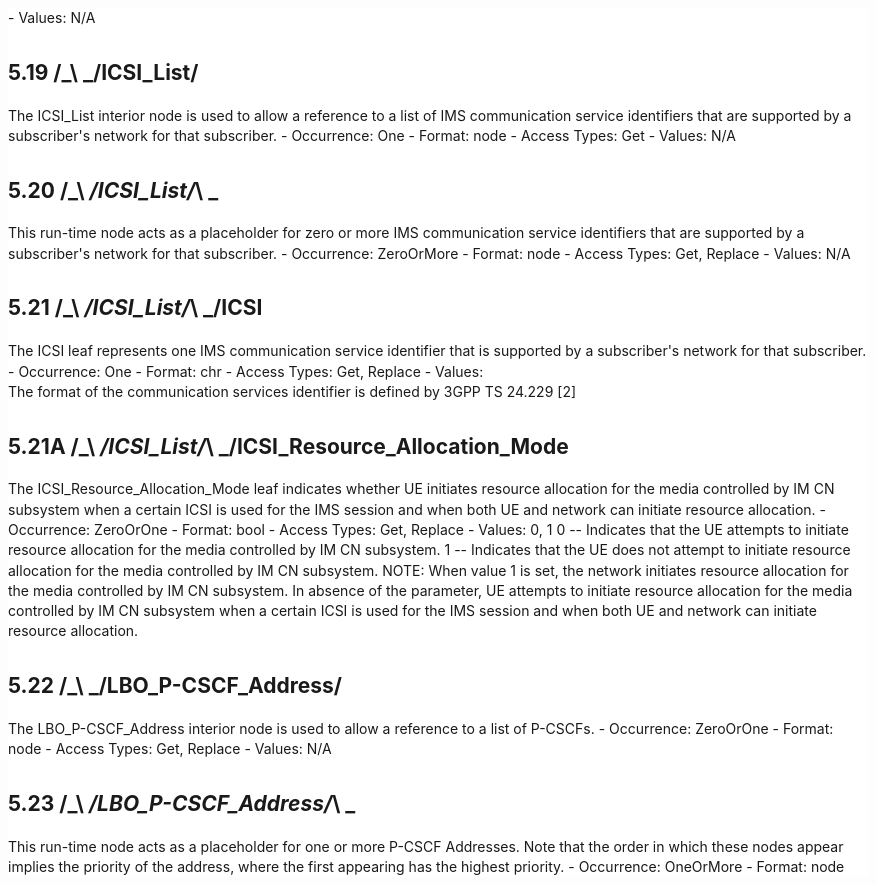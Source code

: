 \- Values: N/A
## 5.19 /_\ _/ICSI_List/
The ICSI_List interior node is used to allow a reference to a list of IMS
communication service identifiers that are supported by a subscriber's network
for that subscriber.
\- Occurrence: One
\- Format: node
\- Access Types: Get
\- Values: N/A
## 5.20 /_\ _/ICSI_List/_\ _
This run-time node acts as a placeholder for zero or more IMS communication
service identifiers that are supported by a subscriber's network for that
subscriber.
\- Occurrence: ZeroOrMore
\- Format: node
\- Access Types: Get, Replace
\- Values: N/A
## 5.21 /_\ _/ICSI_List/_\ _/ICSI
The ICSI leaf represents one IMS communication service identifier that is
supported by a subscriber's network for that subscriber.
\- Occurrence: One
\- Format: chr
\- Access Types: Get, Replace
\- Values: \
The format of the communication services identifier is defined by 3GPP TS
24.229 [2]
## 5.21A /_\ _/ICSI_List/_\ _/ICSI_Resource_Allocation_Mode
The ICSI_Resource_Allocation_Mode leaf indicates whether UE initiates resource
allocation for the media controlled by IM CN subsystem when a certain ICSI is
used for the IMS session and when both UE and network can initiate resource
allocation.
\- Occurrence: ZeroOrOne
\- Format: bool
\- Access Types: Get, Replace
\- Values: 0, 1
0 -- Indicates that the UE attempts to initiate resource allocation for the
media controlled by IM CN subsystem.
1 -- Indicates that the UE does not attempt to initiate resource allocation
for the media controlled by IM CN subsystem.
NOTE: When value 1 is set, the network initiates resource allocation for the
media controlled by IM CN subsystem.
In absence of the parameter, UE attempts to initiate resource allocation for
the media controlled by IM CN subsystem when a certain ICSI is used for the
IMS session and when both UE and network can initiate resource allocation.
## 5.22 /_\ _/LBO_P-CSCF_Address/
The LBO_P-CSCF_Address interior node is used to allow a reference to a list of
P-CSCFs.
\- Occurrence: ZeroOrOne
\- Format: node
\- Access Types: Get, Replace
\- Values: N/A
## 5.23 /_\ _/LBO_P-CSCF_Address/_\ _
This run-time node acts as a placeholder for one or more P-CSCF Addresses.
Note that the order in which these nodes appear implies the priority of the
address, where the first appearing has the highest priority.
\- Occurrence: OneOrMore
\- Format: node